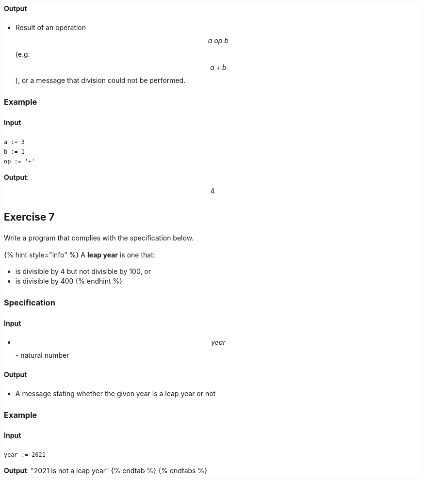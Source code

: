 #### Output

* Result of an operation $$a\ op\ b$$ (e.g. $$a+b$$), or a message that division could not be performed.

### Example

#### Input

```
a := 3
b := 1
op := '+'
```

**Output**: $$4$$ 

## Exercise 7

Write a program that complies with the specification below.

{% hint style="info" %}
A **leap year** is one that:

* is divisible by 4 but not divisible by 100, or
* is divisible by 400
{% endhint %}

### Specification

#### Input

* $$year$$ - natural number

#### Output

* A message stating whether the given year is a leap year or not

### Example

#### Input

```
year := 2021
```

**Output**:  "2021 is not a leap year"
{% endtab %}
{% endtabs %}
